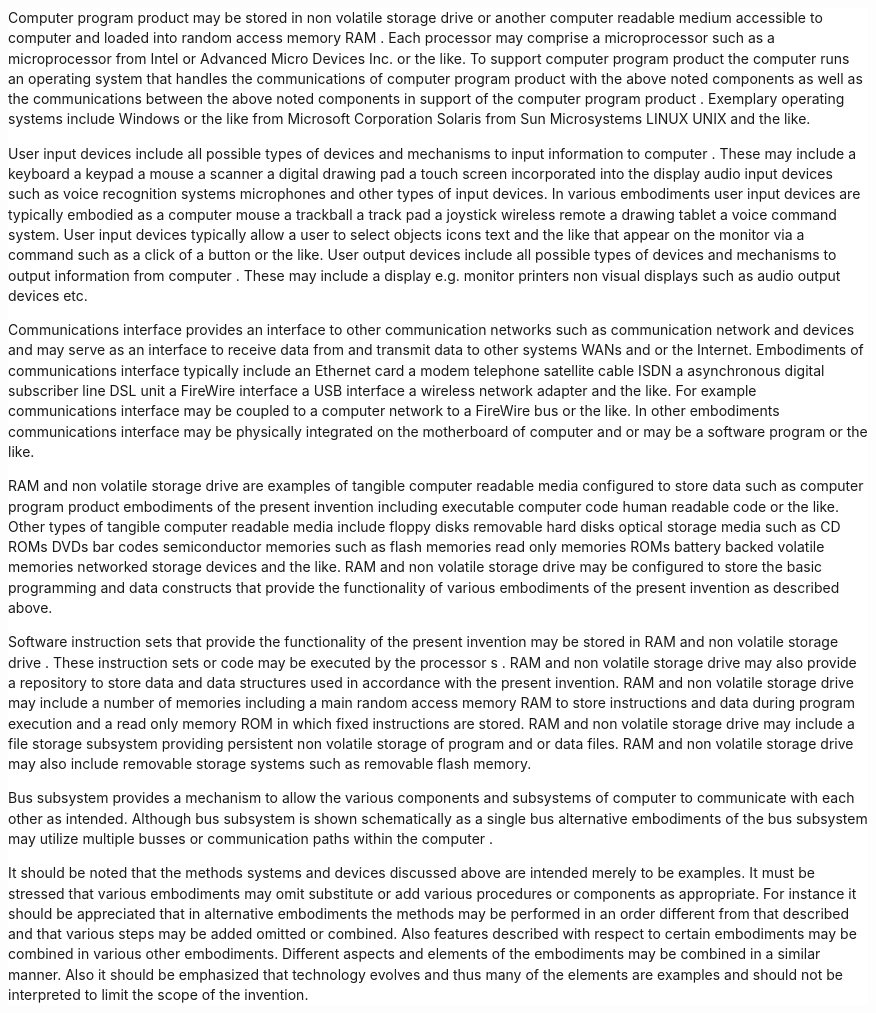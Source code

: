 Computer program product may be stored in non volatile storage drive or another computer readable medium accessible to computer and loaded into random access memory RAM . Each processor may comprise a microprocessor such as a microprocessor from Intel or Advanced Micro Devices Inc. or the like. To support computer program product the computer runs an operating system that handles the communications of computer program product with the above noted components as well as the communications between the above noted components in support of the computer program product . Exemplary operating systems include Windows or the like from Microsoft Corporation Solaris from Sun Microsystems LINUX UNIX and the like.

User input devices include all possible types of devices and mechanisms to input information to computer . These may include a keyboard a keypad a mouse a scanner a digital drawing pad a touch screen incorporated into the display audio input devices such as voice recognition systems microphones and other types of input devices. In various embodiments user input devices are typically embodied as a computer mouse a trackball a track pad a joystick wireless remote a drawing tablet a voice command system. User input devices typically allow a user to select objects icons text and the like that appear on the monitor via a command such as a click of a button or the like. User output devices include all possible types of devices and mechanisms to output information from computer . These may include a display e.g. monitor printers non visual displays such as audio output devices etc.

Communications interface provides an interface to other communication networks such as communication network and devices and may serve as an interface to receive data from and transmit data to other systems WANs and or the Internet. Embodiments of communications interface typically include an Ethernet card a modem telephone satellite cable ISDN a asynchronous digital subscriber line DSL unit a FireWire interface a USB interface a wireless network adapter and the like. For example communications interface may be coupled to a computer network to a FireWire bus or the like. In other embodiments communications interface may be physically integrated on the motherboard of computer and or may be a software program or the like.

RAM and non volatile storage drive are examples of tangible computer readable media configured to store data such as computer program product embodiments of the present invention including executable computer code human readable code or the like. Other types of tangible computer readable media include floppy disks removable hard disks optical storage media such as CD ROMs DVDs bar codes semiconductor memories such as flash memories read only memories ROMs battery backed volatile memories networked storage devices and the like. RAM and non volatile storage drive may be configured to store the basic programming and data constructs that provide the functionality of various embodiments of the present invention as described above.

Software instruction sets that provide the functionality of the present invention may be stored in RAM and non volatile storage drive . These instruction sets or code may be executed by the processor s . RAM and non volatile storage drive may also provide a repository to store data and data structures used in accordance with the present invention. RAM and non volatile storage drive may include a number of memories including a main random access memory RAM to store instructions and data during program execution and a read only memory ROM in which fixed instructions are stored. RAM and non volatile storage drive may include a file storage subsystem providing persistent non volatile storage of program and or data files. RAM and non volatile storage drive may also include removable storage systems such as removable flash memory.

Bus subsystem provides a mechanism to allow the various components and subsystems of computer to communicate with each other as intended. Although bus subsystem is shown schematically as a single bus alternative embodiments of the bus subsystem may utilize multiple busses or communication paths within the computer .

It should be noted that the methods systems and devices discussed above are intended merely to be examples. It must be stressed that various embodiments may omit substitute or add various procedures or components as appropriate. For instance it should be appreciated that in alternative embodiments the methods may be performed in an order different from that described and that various steps may be added omitted or combined. Also features described with respect to certain embodiments may be combined in various other embodiments. Different aspects and elements of the embodiments may be combined in a similar manner. Also it should be emphasized that technology evolves and thus many of the elements are examples and should not be interpreted to limit the scope of the invention.
